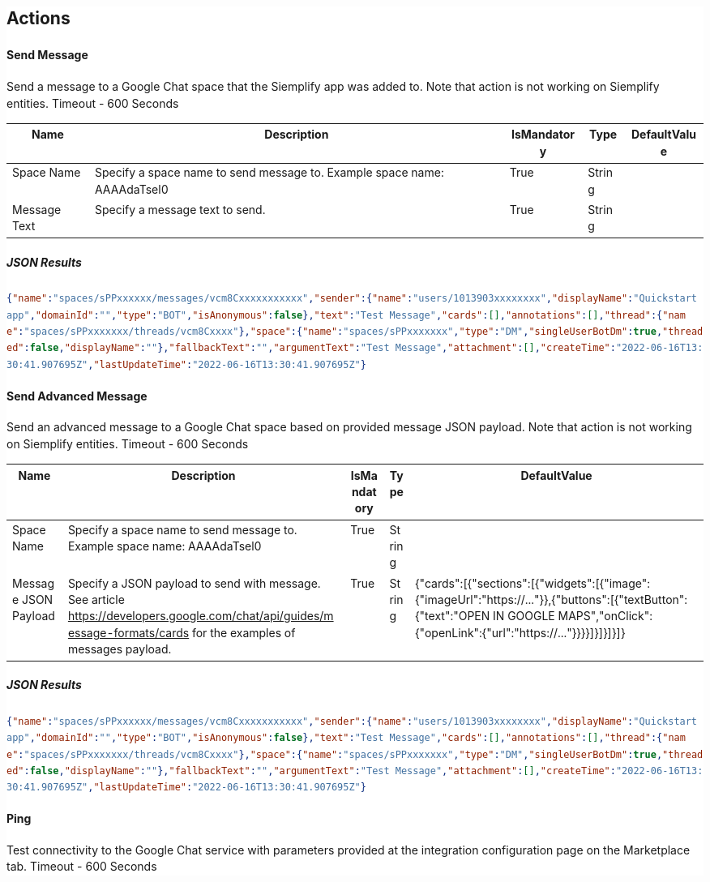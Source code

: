 
## Actions
#### Send Message
Send a message to a Google Chat space that the Siemplify app was added to. Note that action is not working on Siemplify entities.
Timeout - 600 Seconds


|Name|Description|IsMandatory|Type|DefaultValue|
|----|-----------|-----------|----|------------|
|Space Name|Specify a space name to send message to. Example space name: AAAAdaTsel0|True|String||
|Message Text|Specify a message text to send.|True|String||



##### JSON Results
```json
{"name":"spaces/sPPxxxxxx/messages/vcm8Cxxxxxxxxxxx","sender":{"name":"users/1013903xxxxxxxx","displayName":"Quickstart app","domainId":"","type":"BOT","isAnonymous":false},"text":"Test Message","cards":[],"annotations":[],"thread":{"name":"spaces/sPPxxxxxxx/threads/vcm8Cxxxx"},"space":{"name":"spaces/sPPxxxxxxx","type":"DM","singleUserBotDm":true,"threaded":false,"displayName":""},"fallbackText":"","argumentText":"Test Message","attachment":[],"createTime":"2022-06-16T13:30:41.907695Z","lastUpdateTime":"2022-06-16T13:30:41.907695Z"}
```



#### Send Advanced Message
Send an advanced message to a Google Chat space based on provided message JSON payload. Note that action is not working on Siemplify entities.
Timeout - 600 Seconds


|Name|Description|IsMandatory|Type|DefaultValue|
|----|-----------|-----------|----|------------|
|Space Name|Specify a space name to send message to. Example space name: AAAAdaTsel0|True|String||
|Message JSON Payload|Specify a JSON payload to send with message. See article https://developers.google.com/chat/api/guides/message-formats/cards for the examples of messages payload.|True|String|{"cards":[{"sections":[{"widgets":[{"image":{"imageUrl":"https://..."}},{"buttons":[{"textButton":{"text":"OPEN IN GOOGLE MAPS","onClick":{"openLink":{"url":"https://..."}}}}]}]}]}]}|



##### JSON Results
```json
{"name":"spaces/sPPxxxxxx/messages/vcm8Cxxxxxxxxxxx","sender":{"name":"users/1013903xxxxxxxx","displayName":"Quickstart app","domainId":"","type":"BOT","isAnonymous":false},"text":"Test Message","cards":[],"annotations":[],"thread":{"name":"spaces/sPPxxxxxxx/threads/vcm8Cxxxx"},"space":{"name":"spaces/sPPxxxxxxx","type":"DM","singleUserBotDm":true,"threaded":false,"displayName":""},"fallbackText":"","argumentText":"Test Message","attachment":[],"createTime":"2022-06-16T13:30:41.907695Z","lastUpdateTime":"2022-06-16T13:30:41.907695Z"}
```



#### Ping
Test connectivity to the Google Chat service with parameters provided at the integration configuration page on the Marketplace tab.
Timeout - 600 Seconds
